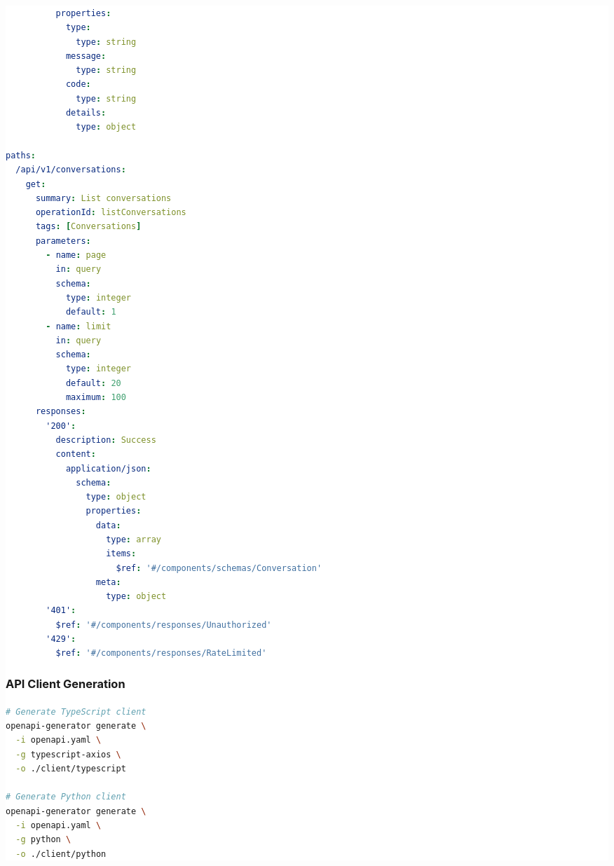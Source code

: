 ```yaml
          properties:
            type:
              type: string
            message:
              type: string
            code:
              type: string
            details:
              type: object

paths:
  /api/v1/conversations:
    get:
      summary: List conversations
      operationId: listConversations
      tags: [Conversations]
      parameters:
        - name: page
          in: query
          schema:
            type: integer
            default: 1
        - name: limit
          in: query
          schema:
            type: integer
            default: 20
            maximum: 100
      responses:
        '200':
          description: Success
          content:
            application/json:
              schema:
                type: object
                properties:
                  data:
                    type: array
                    items:
                      $ref: '#/components/schemas/Conversation'
                  meta:
                    type: object
        '401':
          $ref: '#/components/responses/Unauthorized'
        '429':
          $ref: '#/components/responses/RateLimited'
```

### API Client Generation

```bash
# Generate TypeScript client
openapi-generator generate \
  -i openapi.yaml \
  -g typescript-axios \
  -o ./client/typescript

# Generate Python client
openapi-generator generate \
  -i openapi.yaml \
  -g python \
  -o ./client/python

```